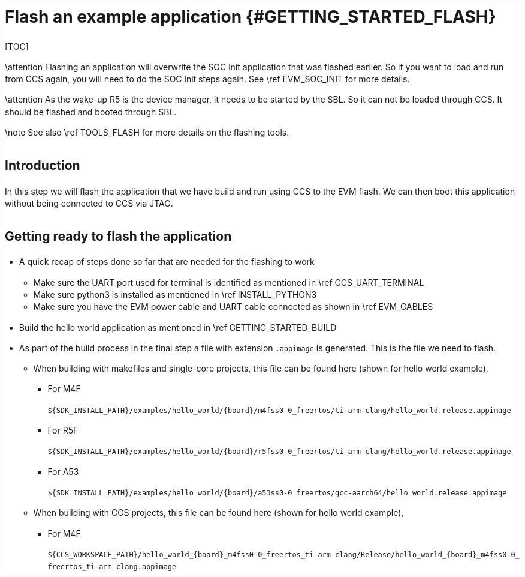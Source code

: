 #  Flash an example application {#GETTING_STARTED_FLASH}

[TOC]

\attention Flashing an application will overwrite the SOC init application that was flashed earlier.
           So if you want to load and run from CCS again, you will need to do the SOC init steps again.
           See \ref EVM_SOC_INIT for more details.



\attention As the wake-up R5 is the device manager, it needs to be started by the SBL. So it can not be loaded through CCS. It should be flashed and booted through SBL.

\note See also \ref TOOLS_FLASH for more details on the flashing tools.

## Introduction

In this step we will flash the application that we have build and run using CCS to the EVM flash.
We can then boot this application without being connected to CCS via JTAG.

## Getting ready to flash the application

- A quick recap of steps done so far that are needed for the flashing to work
  - Make sure the UART port used for terminal is identified as mentioned in \ref CCS_UART_TERMINAL
  - Make sure python3 is installed as mentioned in \ref INSTALL_PYTHON3
  - Make sure you have the EVM power cable and UART cable connected as shown in \ref EVM_CABLES

- Build the hello world application as mentioned in \ref GETTING_STARTED_BUILD

- As part of the build process in the final step a file with extension `.appimage` is generated. This is the file
  we need to flash.

  - When building with makefiles and single-core projects, this file can be found here (shown for hello world example),

    - For M4F

          ${SDK_INSTALL_PATH}/examples/hello_world/{board}/m4fss0-0_freertos/ti-arm-clang/hello_world.release.appimage

    - For R5F

          ${SDK_INSTALL_PATH}/examples/hello_world/{board}/r5fss0-0_freertos/ti-arm-clang/hello_world.release.appimage

    - For A53

          ${SDK_INSTALL_PATH}/examples/hello_world/{board}/a53ss0-0_freertos/gcc-aarch64/hello_world.release.appimage

  - When building with CCS projects, this file can be found here (shown for hello world example),

    - For M4F

          ${CCS_WORKSPACE_PATH}/hello_world_{board}_m4fss0-0_freertos_ti-arm-clang/Release/hello_world_{board}_m4fss0-0_freertos_ti-arm-clang.appimage
